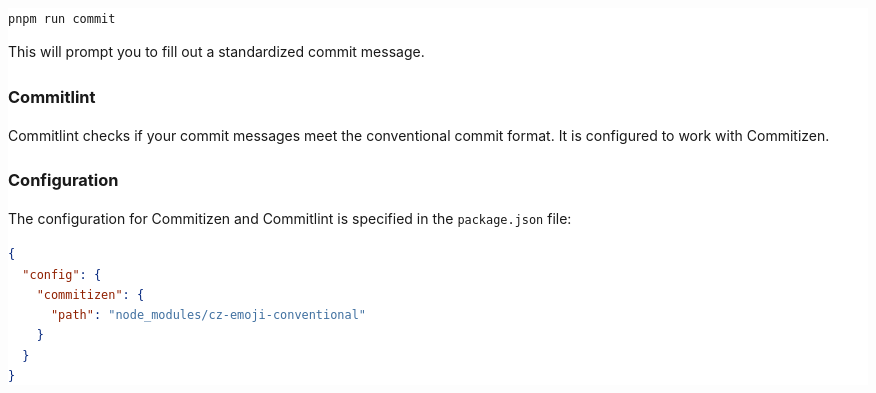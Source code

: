 ```sh
pnpm run commit
```
This will prompt you to fill out a standardized commit message.

### Commitlint
Commitlint checks if your commit messages meet the conventional commit format. It is configured to work with Commitizen.

### Configuration
The configuration for Commitizen and Commitlint is specified in the `package.json` file:

```json
{
  "config": {
    "commitizen": {
      "path": "node_modules/cz-emoji-conventional"
    }
  }
}
```

